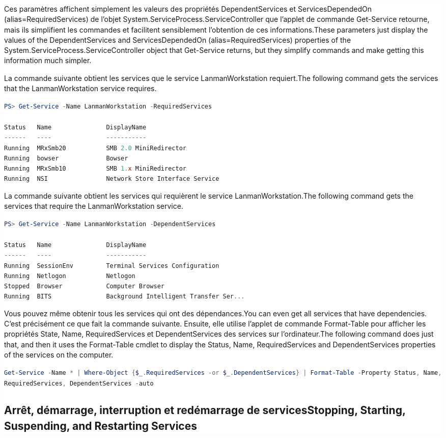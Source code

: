 <span data-ttu-id="08c2f-119">Ces paramètres affichent simplement les valeurs des propriétés DependentServices et ServicesDependedOn (alias=RequiredServices) de l’objet System.ServiceProcess.ServiceController que l’applet de commande Get-Service retourne, mais ils simplifient les commandes et facilitent sensiblement l’obtention de ces informations.</span><span class="sxs-lookup"><span data-stu-id="08c2f-119">These parameters just display the values of the DependentServices and ServicesDependedOn (alias=RequiredServices) properties of the System.ServiceProcess.ServiceController object that Get-Service returns, but they simplify commands and make getting this information much simpler.</span></span>

<span data-ttu-id="08c2f-120">La commande suivante obtient les services que le service LanmanWorkstation requiert.</span><span class="sxs-lookup"><span data-stu-id="08c2f-120">The following command gets the services that the LanmanWorkstation service requires.</span></span>

```powershell
PS> Get-Service -Name LanmanWorkstation -RequiredServices

Status   Name               DisplayName
------   ----               -----------
Running  MRxSmb20           SMB 2.0 MiniRedirector
Running  bowser             Bowser
Running  MRxSmb10           SMB 1.x MiniRedirector
Running  NSI                Network Store Interface Service
```

<span data-ttu-id="08c2f-121">La commande suivante obtient les services qui requièrent le service LanmanWorkstation.</span><span class="sxs-lookup"><span data-stu-id="08c2f-121">The following command gets the services that require the LanmanWorkstation service.</span></span>

```powershell
PS> Get-Service -Name LanmanWorkstation -DependentServices

Status   Name               DisplayName
------   ----               -----------
Running  SessionEnv         Terminal Services Configuration
Running  Netlogon           Netlogon
Stopped  Browser            Computer Browser
Running  BITS               Background Intelligent Transfer Ser...
```

<span data-ttu-id="08c2f-122">Vous pouvez même obtenir tous les services qui ont des dépendances.</span><span class="sxs-lookup"><span data-stu-id="08c2f-122">You can even get all services that have dependencies.</span></span> <span data-ttu-id="08c2f-123">C’est précisément ce que fait la commande suivante. Ensuite, elle utilise l’applet de commande Format-Table pour afficher les propriétés State, Name, RequiredServices et DependentServices des services sur l’ordinateur.</span><span class="sxs-lookup"><span data-stu-id="08c2f-123">The following command does just that, and then it uses the Format-Table cmdlet to display the Status, Name, RequiredServices and DependentServices properties of the services on the computer.</span></span>

```powershell
Get-Service -Name * | Where-Object {$_.RequiredServices -or $_.DependentServices} | Format-Table -Property Status, Name, RequiredServices, DependentServices -auto
```

## <a name="stopping-starting-suspending-and-restarting-services"></a><span data-ttu-id="08c2f-124">Arrêt, démarrage, interruption et redémarrage de services</span><span class="sxs-lookup"><span data-stu-id="08c2f-124">Stopping, Starting, Suspending, and Restarting Services</span></span>
